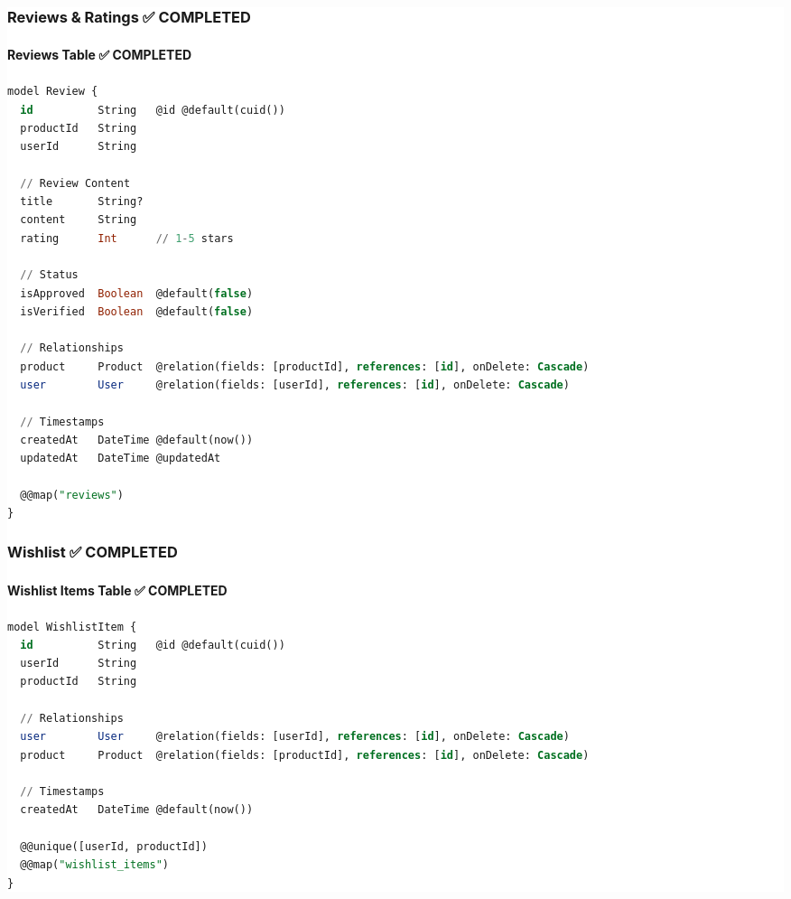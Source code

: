 ### Reviews & Ratings ✅ COMPLETED

#### Reviews Table ✅ COMPLETED
```sql
model Review {
  id          String   @id @default(cuid())
  productId   String
  userId      String
  
  // Review Content
  title       String?
  content     String
  rating      Int      // 1-5 stars
  
  // Status
  isApproved  Boolean  @default(false)
  isVerified  Boolean  @default(false)
  
  // Relationships
  product     Product  @relation(fields: [productId], references: [id], onDelete: Cascade)
  user        User     @relation(fields: [userId], references: [id], onDelete: Cascade)
  
  // Timestamps
  createdAt   DateTime @default(now())
  updatedAt   DateTime @updatedAt
  
  @@map("reviews")
}
```

### Wishlist ✅ COMPLETED

#### Wishlist Items Table ✅ COMPLETED
```sql
model WishlistItem {
  id          String   @id @default(cuid())
  userId      String
  productId   String
  
  // Relationships
  user        User     @relation(fields: [userId], references: [id], onDelete: Cascade)
  product     Product  @relation(fields: [productId], references: [id], onDelete: Cascade)
  
  // Timestamps
  createdAt   DateTime @default(now())
  
  @@unique([userId, productId])
  @@map("wishlist_items")
}
```
